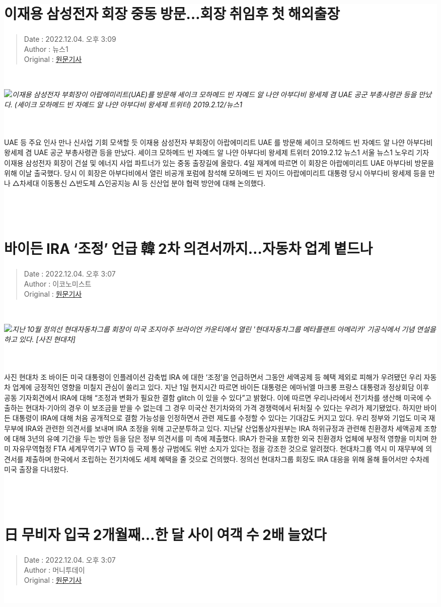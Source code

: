   
# 이재용 삼성전자 회장 중동 방문…회장 취임후 첫 해외출장  
  
> Date : 2022.12.04. 오후 3:09  
> Author : 뉴스1  
> Original : [원문기사](https://n.news.naver.com/mnews/article/421/0006499333?sid=101)  
<br/>  
  
<img src="https://imgnews.pstatic.net/image/421/2022/12/04/0006499333_001_20221204150903732.jpg?type=w647" id="img1"></img><em class="img_desc">이재용 삼성전자 부회장이 아랍에미리트(UAE)를 방문해 셰이크 모하메드 빈 자예드 알 나얀 아부다비 왕세제 겸 UAE 공군 부총사령관 등을 만났다. (셰이크 모하메드 빈 자예드 알 나얀 아부다비 왕세제 트위터) 2019.2.12/뉴스1</em>  
<br/><br/>  
  
UAE 등 주요 인사 만나 신사업 기회 모색할 듯 이재용 삼성전자 부회장이 아랍에미리트 UAE 를 방문해 셰이크 모하메드 빈 자예드 알 나얀 아부다비 왕세제 겸 UAE 공군 부총사령관 등을 만났다.
셰이크 모하메드 빈 자예드 알 나얀 아부다비 왕세제 트위터 2019.2.12 뉴스1 서울 뉴스1 노우리 기자 이재용 삼성전자 회장이 건설 및 에너지 사업 파트너가 있는 중동 출장길에 올랐다.
4일 재계에 따르면 이 회장은 아랍에미리트 UAE 아부다비 방문을 위해 이날 출국했다.
당시 이 회장은 아부다비에서 열린 비공개 포럼에 참석해 모하메드 빈 자이드 아랍에미리트 대통령 당시 아부다비 왕세제 등을 만나 △차세대 이동통신 △반도체 △인공지능 AI 등 신산업 분야 협력 방안에 대해 논의했다.  
<br/><br/><br/>  

  
# 바이든 IRA ‘조정’ 언급 韓 2차 의견서까지…자동차 업계 볕드나  
  
> Date : 2022.12.04. 오후 3:07  
> Author : 이코노미스트  
> Original : [원문기사](https://n.news.naver.com/mnews/article/243/0000035542?sid=101)  
<br/>  
  
<img src="https://imgnews.pstatic.net/image/243/2022/12/04/0000035542_001_20221204150701407.jpg?type=w647" id="img1"></img><em class="img_desc">지난 10월 정의선 현대자동차그룹 회장이 미국 조지아주 브라이언 카운티에서 열린 '현대자동차그룹 메타플랜트 아메리카' 기공식에서 기념 연설을 하고 있다. [사진 현대차]</em>  
<br/><br/>  
  
사진 현대차 조 바이든 미국 대통령이 인플레이션 감축법 IRA 에 대한 ‘조정’을 언급하면서 그동안 세액공제 등 혜택 제외로 피해가 우려됐던 우리 자동차 업계에 긍정적인 영향을 미칠지 관심이 쏠리고 있다.
지난 1일 현지시간 따르면 바이든 대통령은 에마뉘엘 마크롱 프랑스 대통령과 정상회담 이후 공동 기자회견에서 IRA에 대해 “조정과 변화가 필요한 결함 glitch 이 있을 수 있다”고 밝혔다.
이에 따르면 우리나라에서 전기차를 생산해 미국에 수출하는 현대차‧기아의 경우 이 보조금을 받을 수 없는데 그 경우 미국산 전기차와의 가격 경쟁력에서 뒤처질 수 있다는 우려가 제기됐었다.
하지만 바이든 대통령이 IRA에 대해 처음 공개적으로 결함 가능성을 인정하면서 관련 제도를 수정할 수 있다는 기대감도 커지고 있다.
우리 정부와 기업도 미국 재무부에 IRA와 관련한 의견서를 보내며 IRA 조정을 위해 고군분투하고 있다.
지난달 산업통상자원부는 IRA 하위규정과 관련해 친환경차 세액공제 조항에 대해 3년의 유예 기간을 두는 방안 등을 담은 정부 의견서를 미 측에 제출했다.
IRA가 한국을 포함한 외국 친환경차 업체에 부정적 영향을 미치며 한미 자유무역협정 FTA 세계무역기구 WTO 등 국제 통상 규범에도 위반 소지가 있다는 점을 강조한 것으로 알려졌다.
현대차그룹 역시 미 재무부에 의견서를 제출하며 한국에서 조립하는 전기차에도 세제 혜택을 줄 것으로 건의했다.
정의선 현대차그룹 회장도 IRA 대응을 위해 올해 들어서만 수차례 미국 출장을 다녀왔다.  
<br/><br/><br/>  

  
# 日 무비자 입국 2개월째…한 달 사이 여객 수 2배 늘었다  
  
> Date : 2022.12.04. 오후 3:07  
> Author : 머니투데이  
> Original : [원문기사](https://n.news.naver.com/mnews/article/008/0004825221?sid=101)  
<br/>  
  